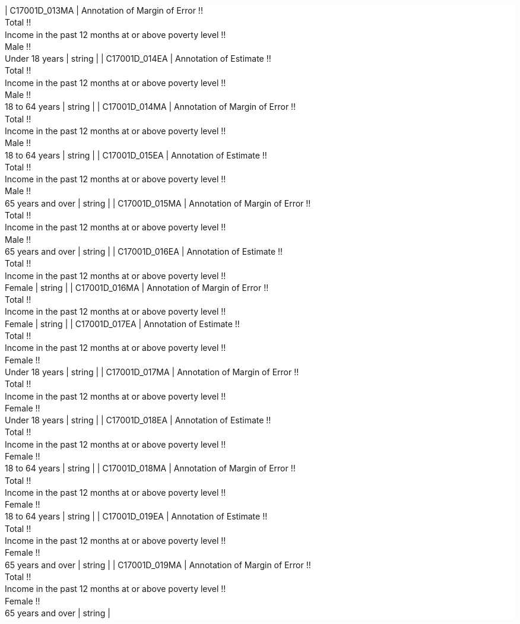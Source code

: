 | C17001D_013MA | Annotation of Margin of Error !!<br>Total !!<br>Income in the past 12 months at or above poverty level !!<br>Male !!<br>Under 18 years | string |
| C17001D_014EA | Annotation of Estimate !!<br>Total !!<br>Income in the past 12 months at or above poverty level !!<br>Male !!<br>18 to 64 years | string |
| C17001D_014MA | Annotation of Margin of Error !!<br>Total !!<br>Income in the past 12 months at or above poverty level !!<br>Male !!<br>18 to 64 years | string |
| C17001D_015EA | Annotation of Estimate !!<br>Total !!<br>Income in the past 12 months at or above poverty level !!<br>Male !!<br>65 years and over | string |
| C17001D_015MA | Annotation of Margin of Error !!<br>Total !!<br>Income in the past 12 months at or above poverty level !!<br>Male !!<br>65 years and over | string |
| C17001D_016EA | Annotation of Estimate !!<br>Total !!<br>Income in the past 12 months at or above poverty level !!<br>Female | string |
| C17001D_016MA | Annotation of Margin of Error !!<br>Total !!<br>Income in the past 12 months at or above poverty level !!<br>Female | string |
| C17001D_017EA | Annotation of Estimate !!<br>Total !!<br>Income in the past 12 months at or above poverty level !!<br>Female !!<br>Under 18 years | string |
| C17001D_017MA | Annotation of Margin of Error !!<br>Total !!<br>Income in the past 12 months at or above poverty level !!<br>Female !!<br>Under 18 years | string |
| C17001D_018EA | Annotation of Estimate !!<br>Total !!<br>Income in the past 12 months at or above poverty level !!<br>Female !!<br>18 to 64 years | string |
| C17001D_018MA | Annotation of Margin of Error !!<br>Total !!<br>Income in the past 12 months at or above poverty level !!<br>Female !!<br>18 to 64 years | string |
| C17001D_019EA | Annotation of Estimate !!<br>Total !!<br>Income in the past 12 months at or above poverty level !!<br>Female !!<br>65 years and over | string |
| C17001D_019MA | Annotation of Margin of Error !!<br>Total !!<br>Income in the past 12 months at or above poverty level !!<br>Female !!<br>65 years and over | string |

